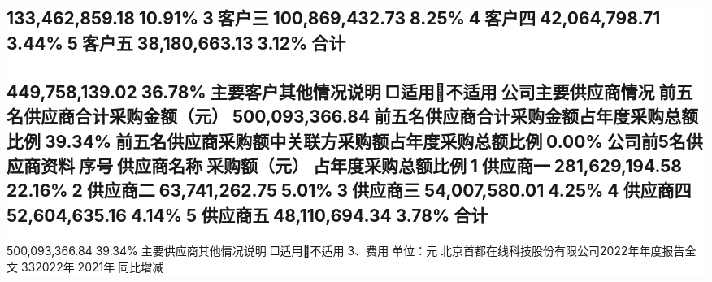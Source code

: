 133,462,859.18
10.91%
3
客户三
100,869,432.73
8.25%
4
客户四
42,064,798.71
3.44%
5
客户五
38,180,663.13
3.12%
合计
--
449,758,139.02
36.78%
主要客户其他情况说明
□适用不适用
公司主要供应商情况
前五名供应商合计采购金额（元）
500,093,366.84
前五名供应商合计采购金额占年度采购总额比例
39.34%
前五名供应商采购额中关联方采购额占年度采购总额比例
0.00%
公司前5名供应商资料
序号
供应商名称
采购额（元）
占年度采购总额比例
1
供应商一
281,629,194.58
22.16%
2
供应商二
63,741,262.75
5.01%
3
供应商三
54,007,580.01
4.25%
4
供应商四
52,604,635.16
4.14%
5
供应商五
48,110,694.34
3.78%
合计
--
500,093,366.84
39.34%
主要供应商其他情况说明
□适用不适用
3、费用
单位：元
北京首都在线科技股份有限公司2022年年度报告全文
332022年
2021年
同比增减